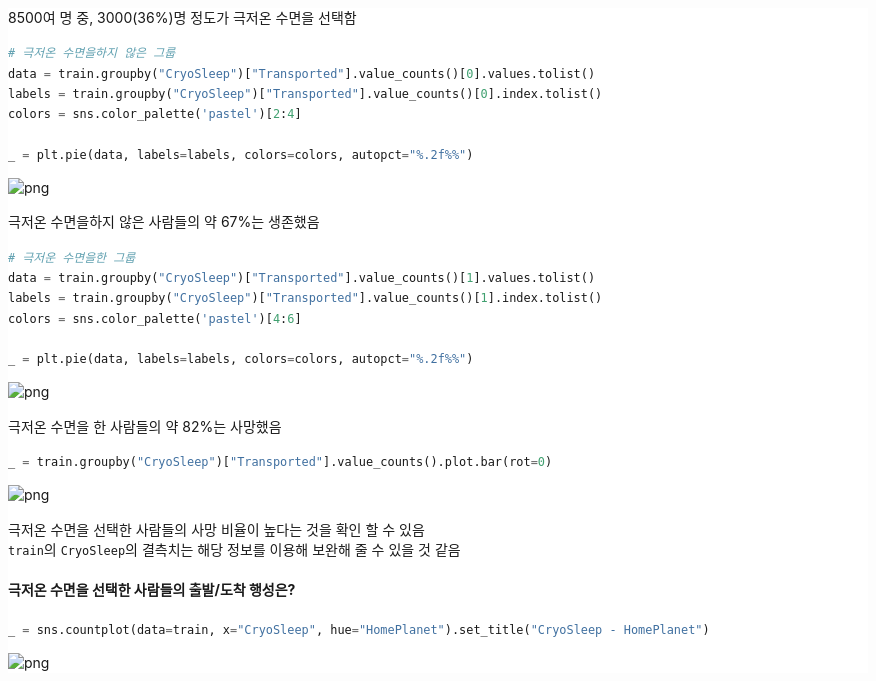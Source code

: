 8500여 명 중, 3000(36%)명 정도가 극저온 수면을 선택함


```python
# 극저온 수면을하지 않은 그룹
data = train.groupby("CryoSleep")["Transported"].value_counts()[0].values.tolist()
labels = train.groupby("CryoSleep")["Transported"].value_counts()[0].index.tolist()
colors = sns.color_palette('pastel')[2:4]

_ = plt.pie(data, labels=labels, colors=colors, autopct="%.2f%%")
```


    
![png](/assets/images/sourceImg/spaceship_titanic/spaceship_titanic_EDA_files/spaceship_titanic_EDA_46_0.png)
    


극저온 수면을하지 않은 사람들의 약 67%는 생존했음


```python
# 극저운 수면을한 그룹
data = train.groupby("CryoSleep")["Transported"].value_counts()[1].values.tolist()
labels = train.groupby("CryoSleep")["Transported"].value_counts()[1].index.tolist()
colors = sns.color_palette('pastel')[4:6]

_ = plt.pie(data, labels=labels, colors=colors, autopct="%.2f%%")
```


    
![png](/assets/images/sourceImg/spaceship_titanic/spaceship_titanic_EDA_files/spaceship_titanic_EDA_48_0.png)
    


극저온 수면을 한 사람들의 약 82%는 사망했음


```python
_ = train.groupby("CryoSleep")["Transported"].value_counts().plot.bar(rot=0)
```


    
![png](/assets/images/sourceImg/spaceship_titanic/spaceship_titanic_EDA_files/spaceship_titanic_EDA_50_0.png)
    


극저온 수면을 선택한 사람들의 사망 비율이 높다는 것을 확인 할 수 있음  
`train`의 `CryoSleep`의 결측치는 해당 정보를 이용해 보완해 줄 수 있을 것 같음

#### 극저온 수면을 선택한 사람들의 출발/도착 행성은?


```python
_ = sns.countplot(data=train, x="CryoSleep", hue="HomePlanet").set_title("CryoSleep - HomePlanet")
```


    
![png](/assets/images/sourceImg/spaceship_titanic/spaceship_titanic_EDA_files/spaceship_titanic_EDA_53_0.png)
    
